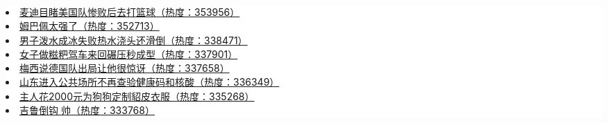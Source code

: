 <li>
<a href="https://s.weibo.com/weibo?q=%23%E9%BA%A6%E8%BF%AA%E7%9B%AE%E7%9D%B9%E7%BE%8E%E5%9B%BD%E9%98%9F%E6%83%A8%E8%B4%A5%E5%90%8E%E5%8E%BB%E6%89%93%E7%AF%AE%E7%90%83%23" target="weibo">
麦迪目睹美国队惨败后去打篮球（热度：353956）
</a>
</li>

<li>
<a href="https://s.weibo.com/weibo?q=%23%E5%A7%86%E5%B7%B4%E4%BD%A9%E5%A4%AA%E5%BC%BA%E4%BA%86%23" target="weibo">
姆巴佩太强了（热度：352713）
</a>
</li>

<li>
<a href="https://s.weibo.com/weibo?q=%23%E7%94%B7%E5%AD%90%E6%B3%BC%E6%B0%B4%E6%88%90%E5%86%B0%E5%A4%B1%E8%B4%A5%E7%83%AD%E6%B0%B4%E6%B5%87%E5%A4%B4%E8%BF%98%E6%BB%91%E5%80%92%23" target="weibo">
男子泼水成冰失败热水浇头还滑倒（热度：338471）
</a>
</li>

<li>
<a href="https://s.weibo.com/weibo?q=%23%E5%A5%B3%E5%AD%90%E5%81%9A%E7%B3%8D%E7%B2%91%E9%A9%BE%E8%BD%A6%E6%9D%A5%E5%9B%9E%E7%A2%BE%E5%8E%8B%E7%A7%92%E6%88%90%E5%9E%8B%23" target="weibo">
女子做糍粑驾车来回碾压秒成型（热度：337901）
</a>
</li>

<li>
<a href="https://s.weibo.com/weibo?q=%23%E6%A2%85%E8%A5%BF%E8%AF%B4%E5%BE%B7%E5%9B%BD%E9%98%9F%E5%87%BA%E5%B1%80%E8%AE%A9%E4%BB%96%E5%BE%88%E6%83%8A%E8%AE%B6%23" target="weibo">
梅西说德国队出局让他很惊讶（热度：337658）
</a>
</li>

<li>
<a href="https://s.weibo.com/weibo?q=%23%E5%B1%B1%E4%B8%9C%E8%BF%9B%E5%85%A5%E5%85%AC%E5%85%B1%E5%9C%BA%E6%89%80%E4%B8%8D%E5%86%8D%E6%9F%A5%E9%AA%8C%E5%81%A5%E5%BA%B7%E7%A0%81%E5%92%8C%E6%A0%B8%E9%85%B8%23" target="weibo">
山东进入公共场所不再查验健康码和核酸（热度：336349）
</a>
</li>

<li>
<a href="https://s.weibo.com/weibo?q=%23%E4%B8%BB%E4%BA%BA%E8%8A%B12000%E5%85%83%E4%B8%BA%E7%8B%97%E7%8B%97%E5%AE%9A%E5%88%B6%E8%B2%82%E7%9A%AE%E8%A1%A3%E6%9C%8D%23" target="weibo">
主人花2000元为狗狗定制貂皮衣服（热度：335268）
</a>
</li>

<li>
<a href="https://s.weibo.com/weibo?q=%23%E5%90%89%E9%B2%81%E5%80%92%E9%92%A9%20%E5%B8%85%23" target="weibo">
吉鲁倒钩 帅（热度：333768）
</a>
</li>
